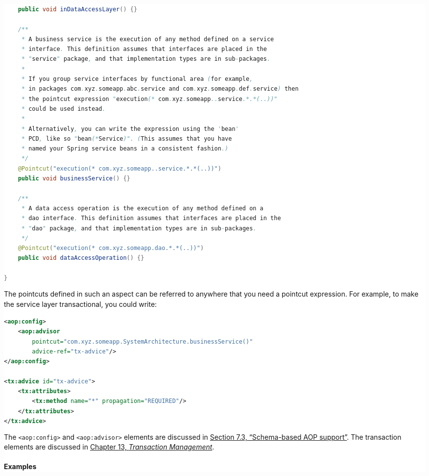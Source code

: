 ```java
	public void inDataAccessLayer() {}

	/**
	 * A business service is the execution of any method defined on a service
	 * interface. This definition assumes that interfaces are placed in the
	 * "service" package, and that implementation types are in sub-packages.
	 *
	 * If you group service interfaces by functional area (for example,
	 * in packages com.xyz.someapp.abc.service and com.xyz.someapp.def.service) then
	 * the pointcut expression "execution(* com.xyz.someapp..service.*.*(..))"
	 * could be used instead.
	 *
	 * Alternatively, you can write the expression using the 'bean'
	 * PCD, like so "bean(*Service)". (This assumes that you have
	 * named your Spring service beans in a consistent fashion.)
	 */
	@Pointcut("execution(* com.xyz.someapp..service.*.*(..))")
	public void businessService() {}

	/**
	 * A data access operation is the execution of any method defined on a
	 * dao interface. This definition assumes that interfaces are placed in the
	 * "dao" package, and that implementation types are in sub-packages.
	 */
	@Pointcut("execution(* com.xyz.someapp.dao.*.*(..))")
	public void dataAccessOperation() {}

}
```

The pointcuts defined in such an aspect can be referred to anywhere that you need a pointcut expression. For example, to make the service layer transactional, you could write:

```xml
<aop:config>
	<aop:advisor
		pointcut="com.xyz.someapp.SystemArchitecture.businessService()"
		advice-ref="tx-advice"/>
</aop:config>

<tx:advice id="tx-advice">
	<tx:attributes>
		<tx:method name="*" propagation="REQUIRED"/>
	</tx:attributes>
</tx:advice>
```

The `<aop:config>` and `<aop:advisor>` elements are discussed in [Section 7.3, “Schema-based AOP support”](http://docs.spring.io/spring/docs/5.0.0.M5/spring-framework-reference/htmlsingle/#aop-schema). The transaction elements are discussed in [Chapter 13, *Transaction Management*](http://docs.spring.io/spring/docs/5.0.0.M5/spring-framework-reference/htmlsingle/#transaction).

#### Examples
